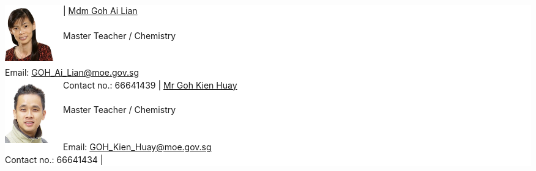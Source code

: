| <img src="/images/sci6.png" style="width:80px;height:95px;margin-right:15px;" align = "left">[Mdm Goh Ai Lian](https://staging.d2dfevnwgxersp.amplifyapp.com/our-master-teachers/Science-Chemistry/Mdm-Goh-Ai-Lian/)<br><br>Master Teacher / Chemistry<br><br><br>Email: [GOH\_Ai\_Lian@moe.gov.sg](mailto:GOH_Ai_Lian@moe.gov.sg)<br>Contact no.: 66641439 | <img src="/images/sci7.png" style="width:80px;height:105px;margin-right:15px;" align = "left">[Mr Goh Kien Huay](https://staging.d2dfevnwgxersp.amplifyapp.com/our-master-teachers/Science-Chemistry/Mr-Goh-Kien-Huay/)<br><br>Master Teacher / Chemistry<br><br><br>Email: [GOH\_Kien\_Huay@moe.gov.sg](mailto:GOH_Kien_Huay@moe.gov.sg)<br>Contact no.: 66641434 |